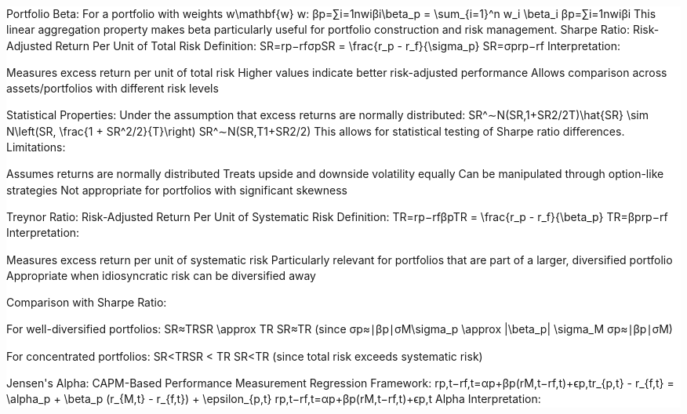 
Portfolio Beta:
For a portfolio with weights w\mathbf{w}
w:
βp=∑i=1nwiβi\beta_p = \sum_{i=1}^n w_i \beta_i
βp​=∑i=1n​wi​βi​
This linear aggregation property makes beta particularly useful for portfolio construction and risk management.
Sharpe Ratio: Risk-Adjusted Return Per Unit of Total Risk
Definition:
SR=rp−rfσpSR = \frac{r_p - r_f}{\sigma_p}
SR=σp​rp​−rf​​
Interpretation:

Measures excess return per unit of total risk
Higher values indicate better risk-adjusted performance
Allows comparison across assets/portfolios with different risk levels

Statistical Properties:
Under the assumption that excess returns are normally distributed:
SR^∼N(SR,1+SR2/2T)\hat{SR} \sim N\left(SR, \frac{1 + SR^2/2}{T}\right)
SR^∼N(SR,T1+SR2/2​)
This allows for statistical testing of Sharpe ratio differences.
Limitations:

Assumes returns are normally distributed
Treats upside and downside volatility equally
Can be manipulated through option-like strategies
Not appropriate for portfolios with significant skewness

Treynor Ratio: Risk-Adjusted Return Per Unit of Systematic Risk
Definition:
TR=rp−rfβpTR = \frac{r_p - r_f}{\beta_p}
TR=βp​rp​−rf​​
Interpretation:

Measures excess return per unit of systematic risk
Particularly relevant for portfolios that are part of a larger, diversified portfolio
Appropriate when idiosyncratic risk can be diversified away

Comparison with Sharpe Ratio:

For well-diversified portfolios: SR≈TRSR \approx TR
SR≈TR (since σp≈∣βp∣σM\sigma_p \approx |\beta_p| \sigma_M
σp​≈∣βp​∣σM​)

For concentrated portfolios: SR<TRSR < TR
SR<TR (since total risk exceeds systematic risk)


Jensen's Alpha: CAPM-Based Performance Measurement
Regression Framework:
rp,t−rf,t=αp+βp(rM,t−rf,t)+ϵp,tr_{p,t} - r_{f,t} = \alpha_p + \beta_p (r_{M,t} - r_{f,t}) + \epsilon_{p,t}
rp,t​−rf,t​=αp​+βp​(rM,t​−rf,t​)+ϵp,t​
Alpha Interpretation:
